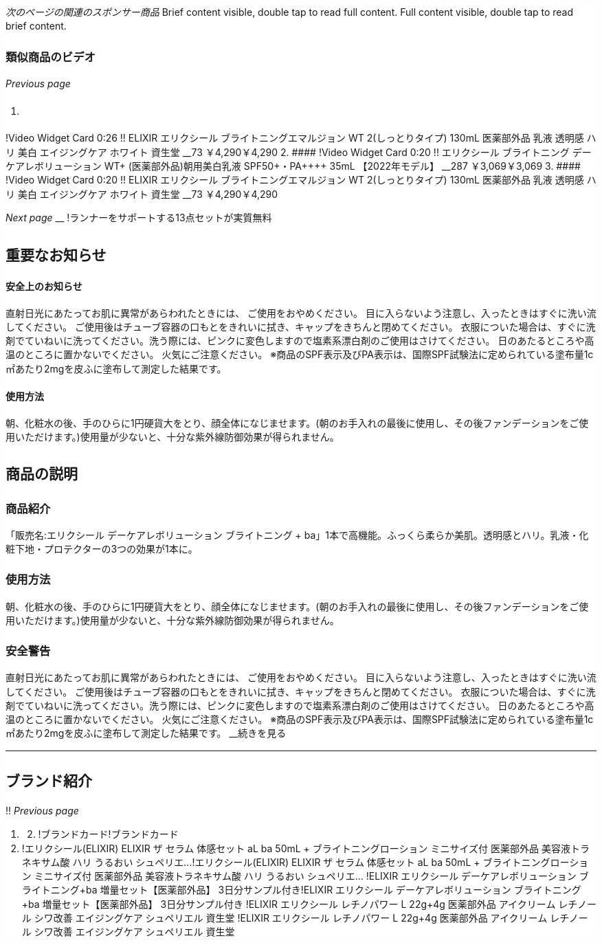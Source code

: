 _次のページの関連のスポンサー商品_
Brief content visible, double tap to read full content.
Full content visible, double tap to read brief content.
### 類似商品のビデオ
 _Previous page_
 1. #### 
!Video Widget Card
0:26 
!!
ELIXIR エリクシール ブライトニングエマルジョン WT 2(しっとりタイプ) 130mL 医薬部外品 乳液 透明感 ハリ 美白 エイジングケア ホワイト 資生堂 __73
￥4,290￥4,290
 2. #### 
!Video Widget Card
0:20 
!!
エリクシール ブライトニング デーケアレボリューション WT+ (医薬部外品)朝用美白乳液 SPF50+・PA++++ 35mL 【2022年モデル】 __287
￥3,069￥3,069
 3. #### 
!Video Widget Card
0:20 
!!
ELIXIR エリクシール ブライトニングエマルジョン WT 2(しっとりタイプ) 130mL 医薬部外品 乳液 透明感 ハリ 美白 エイジングケア ホワイト 資生堂 __73
￥4,290￥4,290

 _Next page_
 __
!ランナーをサポートする13点セットが実質無料
## 重要なお知らせ
#### 安全上のお知らせ
直射日光にあたってお肌に異常があらわれたときには、 ご使用をおやめください。 目に入らないよう注意し、入ったときはすぐに洗い流してください。 ご使用後はチューブ容器の口もとをきれいに拭き、キャップをきちんと閉めてください。 衣服についた場合は、すぐに洗剤でていねいに洗ってください。洗う際には、ピンクに変色しますので塩素系漂白剤のご使用はさけてください。 日のあたるところや高温のところに置かないでください。 火気にご注意ください。 ※商品のSPF表示及びPA表示は、国際SPF試験法に定められている塗布量1c㎡あたり2mgを皮ふに塗布して測定した結果です。
#### 使用方法
朝、化粧水の後、手のひらに1円硬貨大をとり、顔全体になじませます。(朝のお手入れの最後に使用し、その後ファンデーションをご使用いただけます。)使用量が少ないと、十分な紫外線防御効果が得られません。
## 商品の説明 
### 商品紹介
「販売名:エリクシール デーケアレボリューション ブライトニング + ba」1本で高機能。ふっくら柔らか美肌。透明感とハリ。乳液・化粧下地・プロテクターの3つの効果が1本に。
### 使用方法
朝、化粧水の後、手のひらに1円硬貨大をとり、顔全体になじませます。(朝のお手入れの最後に使用し、その後ファンデーションをご使用いただけます。)使用量が少ないと、十分な紫外線防御効果が得られません。
### 安全警告
直射日光にあたってお肌に異常があらわれたときには、 ご使用をおやめください。 目に入らないよう注意し、入ったときはすぐに洗い流してください。 ご使用後はチューブ容器の口もとをきれいに拭き、キャップをきちんと閉めてください。 衣服についた場合は、すぐに洗剤でていねいに洗ってください。洗う際には、ピンクに変色しますので塩素系漂白剤のご使用はさけてください。 日のあたるところや高温のところに置かないでください。 火気にご注意ください。 ※商品のSPF表示及びPA表示は、国際SPF試験法に定められている塗布量1c㎡あたり2mgを皮ふに塗布して測定した結果です。
__続きを見る
* * *
## ブランド紹介
!!
_Previous page_
 1. 2. !ブランドカード!ブランドカード
 3. !エリクシール\(ELIXIR\) ELIXIR ザ セラム 体感セット aL ba 50mL + ブライトニングローション ミニサイズ付 医薬部外品 美容液トラネキサム酸 ハリ うるおい シュペリエ...!エリクシール\(ELIXIR\) ELIXIR ザ セラム 体感セット aL ba 50mL + ブライトニングローション ミニサイズ付 医薬部外品 美容液トラネキサム酸 ハリ うるおい シュペリエ...
!ELIXIR エリクシール デーケアレボリューション ブライトニング+ba 増量セット【医薬部外品】 3日分サンプル付き!ELIXIR エリクシール デーケアレボリューション ブライトニング+ba 増量セット【医薬部外品】 3日分サンプル付き
!ELIXIR エリクシール レチノパワー L 22g+4g 医薬部外品 アイクリーム レチノール シワ改善 エイジングケア シュペリエル 資生堂 !ELIXIR エリクシール レチノパワー L 22g+4g 医薬部外品 アイクリーム レチノール シワ改善 エイジングケア シュペリエル 資生堂 